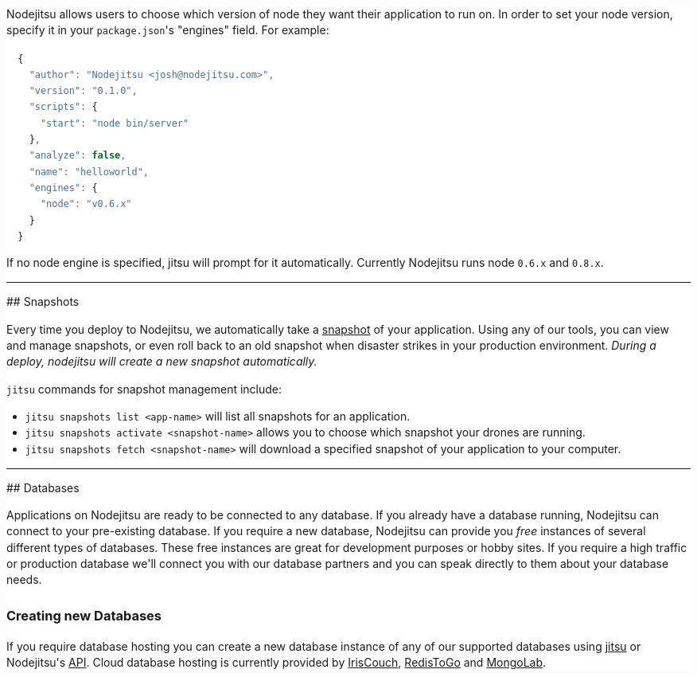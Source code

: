 Nodejitsu allows users to choose which version of node they want their application to run on. In order to set your node version, specify it in your  `package.json`'s "engines" field. For example:

``` js
  {
    "author": "Nodejitsu <josh@nodejitsu.com>",
    "version": "0.1.0",
    "scripts": {
      "start": "node bin/server"
    },
    "analyze": false,
    "name": "helloworld",
    "engines": {
      "node": "v0.6.x"
    }
  }
```

If no node engine is specified, jitsu will prompt for it automatically. Currently Nodejitsu runs node `0.6.x` and `0.8.x`.

<hr>
<a name="feature/snapshots"></a>
## Snapshots

Every time you deploy to Nodejitsu, we automatically take a [snapshot](http://en.wikipedia.org/wiki/Snapshot_\(computer_storage\)) of your application. Using any of our tools, you can view and manage snapshots, or even roll back to an old snapshot when disaster strikes in your production environment. *During a deploy, nodejitsu will create a new snapshot automatically.*

`jitsu` commands for snapshot management include:

* `jitsu snapshots list <app-name>` will list all snapshots for an application.
* `jitsu snapshots activate <snapshot-name>` allows you to choose which snapshot your drones are running.
* `jitsu snapshots fetch <snapshot-name>` will download a specified snapshot of your application to your computer.

<hr>
<a name='feature/databases'></a>
## Databases

Applications on Nodejitsu are ready to be connected to any database. If you already have a database running, Nodejitsu can connect to your pre-existing database. If you require a new database, Nodejitsu can provide you *free* instances of several different types of databases. These free instances are great for development purposes or hobby sites. If you require a high traffic or production database we'll connect you with our database partners and you can speak directly to them about your database needs.


### Creating new Databases

If you require database hosting you can create a new database instance of any of our supported databases using [jitsu](/features/jitsu) or Nodejitsu's [API](/api). Cloud database hosting is currently provided by [IrisCouch](http://www.iriscouch.com), [RedisToGo](http://redistogo.com) and [MongoLab](https://www.mongolab.com).
